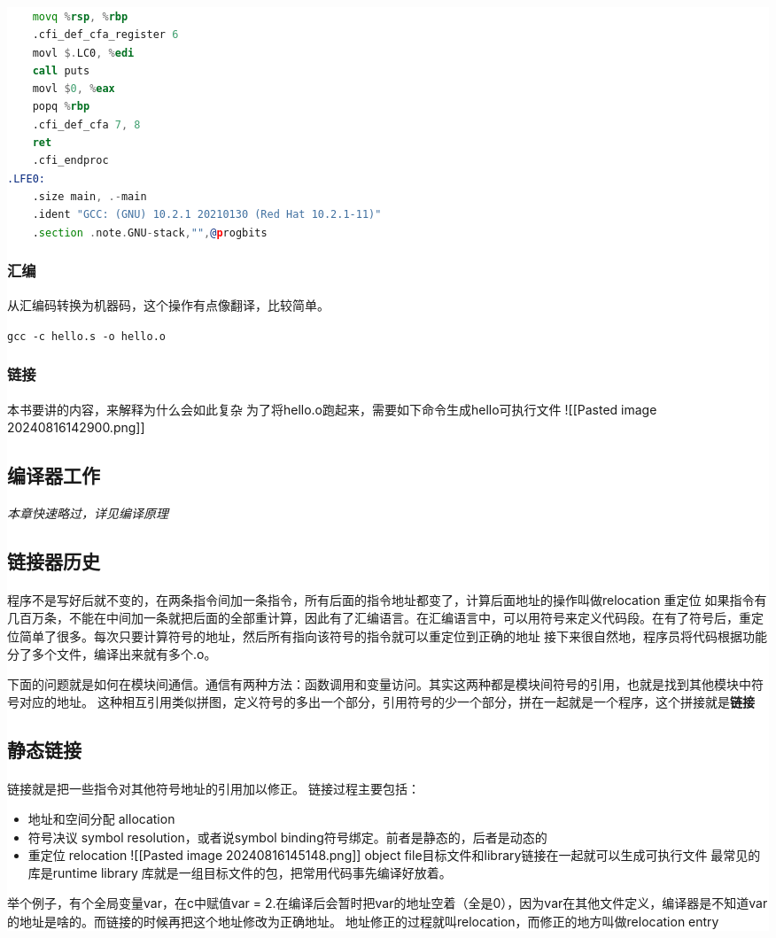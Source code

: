 ```asm
	movq %rsp, %rbp
	.cfi_def_cfa_register 6
	movl $.LC0, %edi
	call puts
	movl $0, %eax
	popq %rbp
	.cfi_def_cfa 7, 8
	ret
	.cfi_endproc
.LFE0:
	.size main, .-main
	.ident "GCC: (GNU) 10.2.1 20210130 (Red Hat 10.2.1-11)"
	.section .note.GNU-stack,"",@progbits
```
### 汇编
从汇编码转换为机器码，这个操作有点像翻译，比较简单。
```shell
gcc -c hello.s -o hello.o
```
### 链接 
本书要讲的内容，来解释为什么会如此复杂
为了将hello.o跑起来，需要如下命令生成hello可执行文件
![[Pasted image 20240816142900.png]]

## 编译器工作
*本章快速略过，详见编译原理*

## 链接器历史
程序不是写好后就不变的，在两条指令间加一条指令，所有后面的指令地址都变了，计算后面地址的操作叫做relocation 重定位
如果指令有几百万条，不能在中间加一条就把后面的全部重计算，因此有了汇编语言。在汇编语言中，可以用符号来定义代码段。在有了符号后，重定位简单了很多。每次只要计算符号的地址，然后所有指向该符号的指令就可以重定位到正确的地址
接下来很自然地，程序员将代码根据功能分了多个文件，编译出来就有多个.o。

下面的问题就是如何在模块间通信。通信有两种方法：函数调用和变量访问。其实这两种都是模块间符号的引用，也就是找到其他模块中符号对应的地址。
这种相互引用类似拼图，定义符号的多出一个部分，引用符号的少一个部分，拼在一起就是一个程序，这个拼接就是**链接**
## 静态链接
链接就是把一些指令对其他符号地址的引用加以修正。
链接过程主要包括：
- 地址和空间分配  allocation
- 符号决议 symbol resolution，或者说symbol binding符号绑定。前者是静态的，后者是动态的
- 重定位 relocation
![[Pasted image 20240816145148.png]]
object file目标文件和library链接在一起就可以生成可执行文件
最常见的库是runtime library
库就是一组目标文件的包，把常用代码事先编译好放着。

举个例子，有个全局变量var，在c中赋值var = 2.在编译后会暂时把var的地址空着（全是0），因为var在其他文件定义，编译器是不知道var的地址是啥的。而链接的时候再把这个地址修改为正确地址。
地址修正的过程就叫relocation，而修正的地方叫做relocation entry
